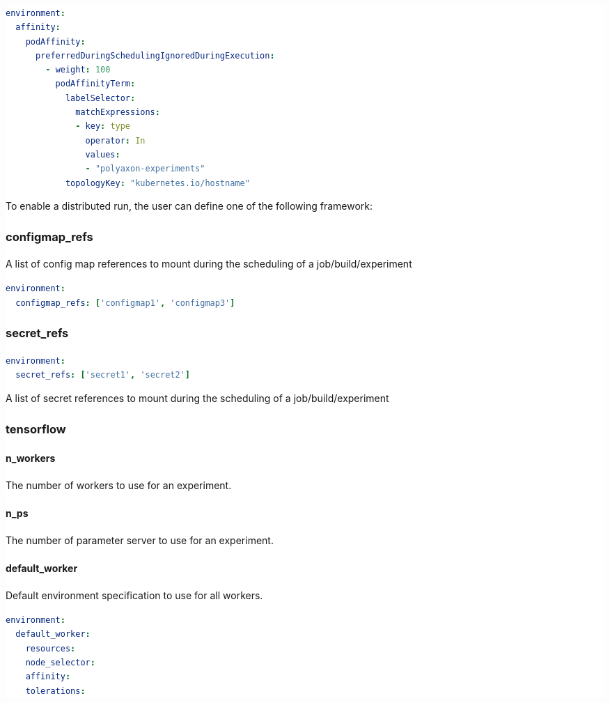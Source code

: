 ```yaml
environment:
  affinity:
    podAffinity:
      preferredDuringSchedulingIgnoredDuringExecution:
        - weight: 100
          podAffinityTerm:
            labelSelector:
              matchExpressions:
              - key: type
                operator: In
                values:
                - "polyaxon-experiments"
            topologyKey: "kubernetes.io/hostname"
```

To enable a distributed run, the user can define one of the following framework:

### configmap_refs

A list of config map references to mount during the scheduling of a job/build/experiment

```yaml
environment:
  configmap_refs: ['configmap1', 'configmap3']
```

### secret_refs

```yaml
environment:
  secret_refs: ['secret1', 'secret2']
```

A list of secret references to mount during the scheduling of a job/build/experiment

### tensorflow

#### n_workers

The number of workers to use for an experiment.

#### n_ps

The number of parameter server to use for an experiment.

#### default_worker

Default environment specification to use for all workers.

```yaml
environment:
  default_worker:
    resources:
    node_selector:
    affinity:
    tolerations:
```
